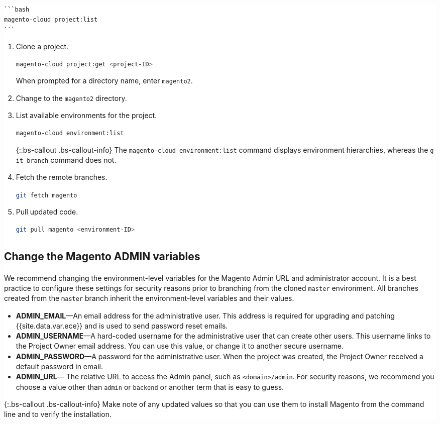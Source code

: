     ```bash
    magento-cloud project:list
    ```

1.  Clone a project.

    ```bash
    magento-cloud project:get <project-ID>
    ```

    When prompted for a directory name, enter `magento2`.

1.  Change to the `magento2` directory.

1.  List available environments for the project.

    ```bash
    magento-cloud environment:list
    ```

    {:.bs-callout .bs-callout-info}
    The `magento-cloud environment:list` command displays environment hierarchies, whereas the `git branch` command does not.

1.  Fetch the remote branches.

    ```bash
    git fetch magento
    ```

1.  Pull updated code.

    ```bash
    git pull magento <environment-ID>
    ```

## Change the Magento ADMIN variables

We recommend changing the environment-level variables for the Magento Admin URL and administrator account. It is a best practice to configure these settings for security reasons prior to branching from the cloned `master` environment. All branches created from the `master` branch inherit the environment-level variables and their values.

-  **ADMIN_EMAIL**—An email address for the administrative user. This address is required for upgrading and patching {{site.data.var.ece}} and is used to send password reset emails.
-  **ADMIN_USERNAME**—A hard-coded username for the administrative user that can create other users. This username links to the Project Owner email address. You can use this value, or change it to another secure username.
-  **ADMIN_PASSWORD**—A password for the administrative user. When the project was created, the Project Owner received a default password in email.
-  **ADMIN_URL**— The relative URL to access the Admin panel, such as `<domain>/admin`. For security reasons, we recommend you choose a value other than `admin` or `backend` or another term that is easy to guess.

{:.bs-callout .bs-callout-info}
Make note of any updated values so that you can use them to install Magento from the command line and to verify the installation.
